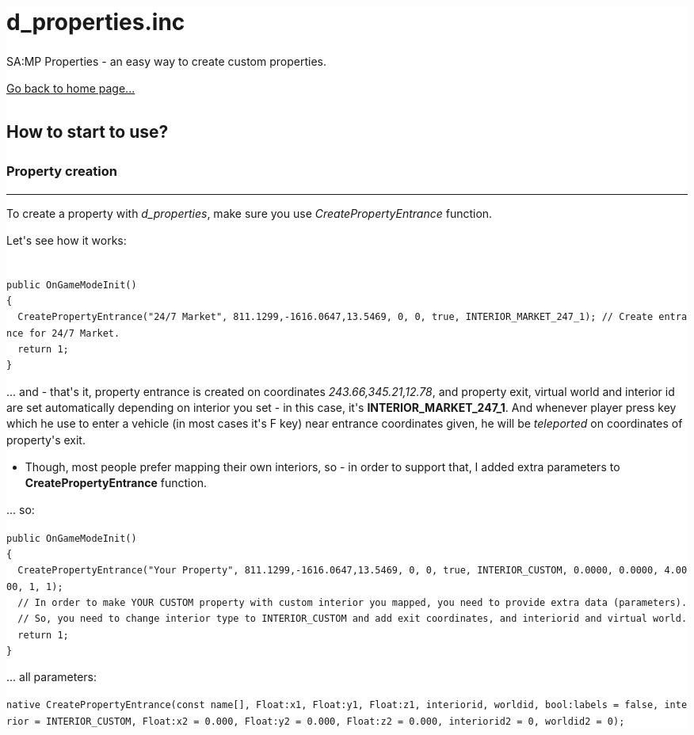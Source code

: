 # d_properties.inc
SA:MP Properties - an easy way to create custom properties.

[Go back to home page...](README.md)

## How to start to use?

### Property creation
------------------------------------------
To create a property with *d_properties*, make sure you use *CreatePropertyEntrance* function.

Let's see how it works:

```pawn

public OnGameModeInit()
{
  CreatePropertyEntrance("24/7 Market", 811.1299,-1616.0647,13.5469, 0, 0, true, INTERIOR_MARKET_247_1); // Create entrance for 24/7 Market.
  return 1;
}

```

... and - that's it, property entrance is created on coordinates *243.66,345.21,12.78*, and property exit, virtual world and interior id are set automatically depending on interior you set - in this case, it's **INTERIOR_MARKET_247_1**. And whenever player press key which he use to enter a vehicle (in most cases it's F key) near entrance coordinates given, he will be *teleported* on coordinates of property's exit.

- Though, most people prefer mapping their own interiors, so - in order to support that, I added extra parameters to **CreatePropertyEntrance** function.

... so:

```pawn
public OnGameModeInit()
{
  CreatePropertyEntrance("Your Property", 811.1299,-1616.0647,13.5469, 0, 0, true, INTERIOR_CUSTOM, 0.0000, 0.0000, 4.0000, 1, 1);
  // In order to make YOUR CUSTOM property with custom interior you mapped, you need to provide extra data (parameters).
  // So, you need to change interior type to INTERIOR_CUSTOM and add exit coordinates, and interiorid and virtual world.
  return 1;
}
```

... all parameters:

```pawn
native CreatePropertyEntrance(const name[], Float:x1, Float:y1, Float:z1, interiorid, worldid, bool:labels = false, interior = INTERIOR_CUSTOM, Float:x2 = 0.000, Float:y2 = 0.000, Float:z2 = 0.000, interiorid2 = 0, worldid2 = 0);
```
